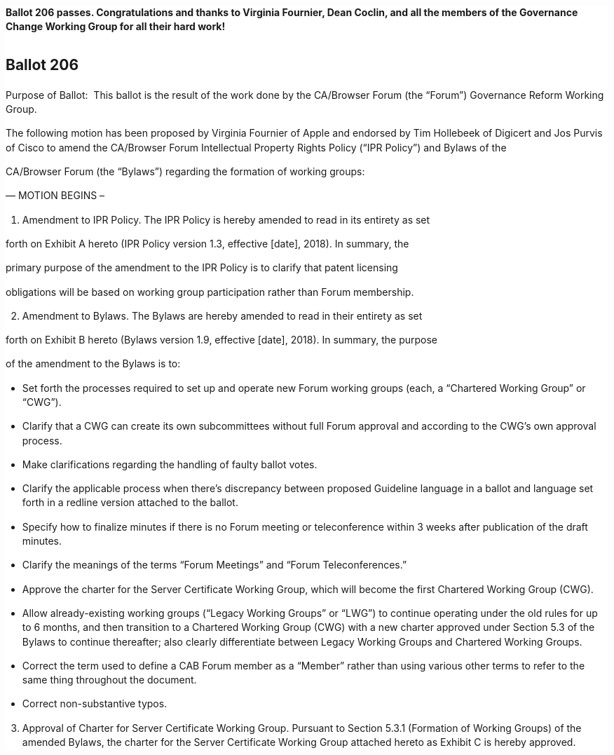 **Ballot 206 passes. Congratulations and thanks to Virginia Fournier, Dean Coclin, and all the members of the Governance Change Working Group for all their hard work!**

## Ballot 206

Purpose of Ballot:  This ballot is the result of the work done by the CA/Browser Forum (the “Forum”) Governance Reform Working Group.

The following motion has been proposed by Virginia Fournier of Apple and endorsed by Tim Hollebeek of Digicert and Jos Purvis of Cisco to amend the CA/Browser Forum Intellectual Property Rights Policy (“IPR Policy”) and Bylaws of the

CA/Browser Forum (the “Bylaws”) regarding the formation of working groups:

— MOTION BEGINS –

1. Amendment to IPR Policy. The IPR Policy is hereby amended to read in its entirety as set

forth on Exhibit A hereto (IPR Policy version 1.3, effective \[date\], 2018). In summary, the

primary purpose of the amendment to the IPR Policy is to clarify that patent licensing

obligations will be based on working group participation rather than Forum membership.

2. Amendment to Bylaws. The Bylaws are hereby amended to read in their entirety as set

forth on Exhibit B hereto (Bylaws version 1.9, effective \[date\], 2018). In summary, the purpose

of the amendment to the Bylaws is to:

- Set forth the processes required to set up and operate new Forum working groups (each, a “Chartered Working Group” or “CWG”).

- Clarify that a CWG can create its own subcommittees without full Forum approval and according to the CWG’s own approval process.

- Make clarifications regarding the handling of faulty ballot votes.

- Clarify the applicable process when there’s discrepancy between proposed Guideline language in a ballot and language set forth in a redline version attached to the ballot.

- Specify how to finalize minutes if there is no Forum meeting or teleconference within 3 weeks after publication of the draft minutes.

- Clarify the meanings of the terms “Forum Meetings” and “Forum Teleconferences.”

- Approve the charter for the Server Certificate Working Group, which will become the first Chartered Working Group (CWG).

- Allow already-existing working groups (“Legacy Working Groups” or “LWG”) to continue operating under the old rules for up to 6 months, and then transition to a Chartered Working Group (CWG) with a new charter approved under Section 5.3 of the Bylaws to continue thereafter; also clearly differentiate between Legacy Working Groups and Chartered Working Groups.

- Correct the term used to define a CAB Forum member as a “Member” rather than using various other terms to refer to the same thing throughout the document.

- Correct non-substantive typos.

3. Approval of Charter for Server Certificate Working Group. Pursuant to Section 5.3.1 (Formation of Working Groups) of the amended Bylaws, the charter for the Server Certificate Working Group attached hereto as Exhibit C is hereby approved.
